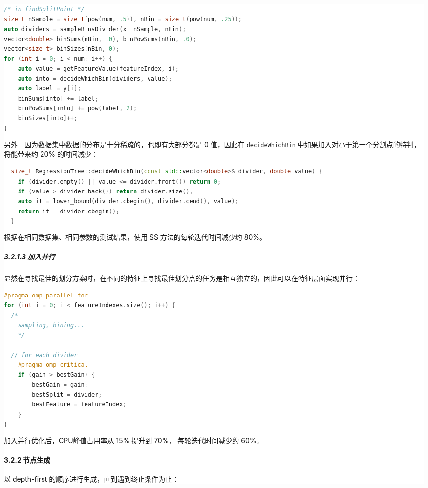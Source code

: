 ```c++
/* in findSplitPoint */
size_t nSample = size_t(pow(num, .5)), nBin = size_t(pow(num, .25));
auto dividers = sampleBinsDivider(x, nSample, nBin);
vector<double> binSums(nBin, .0), binPowSums(nBin, .0);
vector<size_t> binSizes(nBin, 0);
for (int i = 0; i < num; i++) {
    auto value = getFeatureValue(featureIndex, i);
    auto into = decideWhichBin(dividers, value);
    auto label = y[i];
    binSums[into] += label;
    binPowSums[into] += pow(label, 2);
    binSizes[into]++;
}
```

另外：因为数据集中数据的分布是十分稀疏的，也即有大部分都是 0 值，因此在 `decideWhichBin` 中如果加入对小于第一个分割点的特判，将能带来约 20% 的时间减少：

```c++
  size_t RegressionTree::decideWhichBin(const std::vector<double>& divider, double value) {
    if (divider.empty() || value <= divider.front()) return 0;
    if (value > divider.back()) return divider.size();
    auto it = lower_bound(divider.cbegin(), divider.cend(), value);
    return it - divider.cbegin();
  }
```

根据在相同数据集、相同参数的测试结果，使用 SS 方法的每轮迭代时间减少约 80%。

##### 3.2.1.3 加入并行

显然在寻找最佳的划分方案时，在不同的特征上寻找最佳划分点的任务是相互独立的，因此可以在特征层面实现并行：

```c++
#pragma omp parallel for
for (int i = 0; i < featureIndexes.size(); i++) {
  /*
    sampling, bining...
    */

  // for each divider
    #pragma omp critical
    if (gain > bestGain) {
        bestGain = gain;
        bestSplit = divider;
        bestFeature = featureIndex;
    }
}
```

加入并行优化后，CPU峰值占用率从 15% 提升到 70%， 每轮迭代时间减少约 60%。

#### 3.2.2 节点生成

以 depth-first 的顺序进行生成，直到遇到终止条件为止：


[^1]: Ranka, Sanjay, and V. Singh. “CLOUDS: A decision tree classifier for large datasets.” Proceedings of the 4th Knowledge Discovery and Data Mining Conference. 1998.